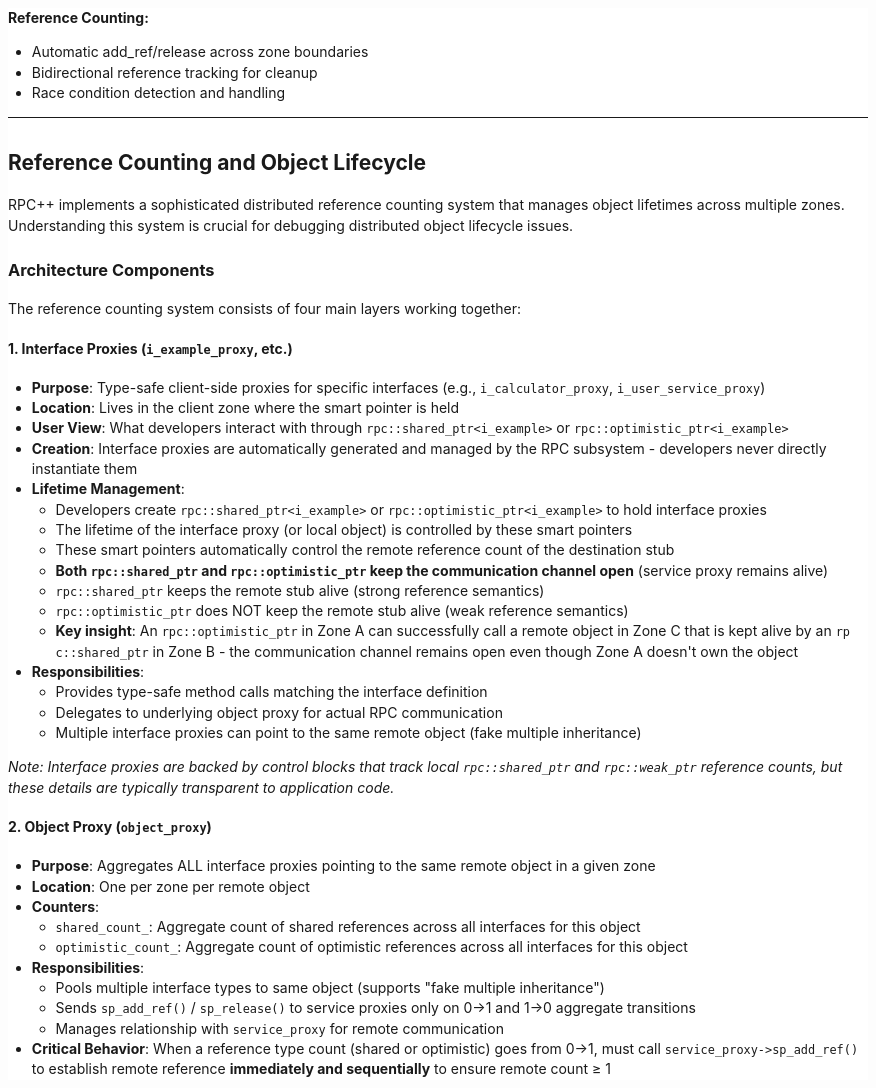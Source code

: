 **Reference Counting:**
- Automatic add_ref/release across zone boundaries
- Bidirectional reference tracking for cleanup
- Race condition detection and handling

---

## Reference Counting and Object Lifecycle

RPC++ implements a sophisticated distributed reference counting system that manages object lifetimes across multiple zones. Understanding this system is crucial for debugging distributed object lifecycle issues.

### Architecture Components

The reference counting system consists of four main layers working together:

#### 1. Interface Proxies (`i_example_proxy`, etc.)
- **Purpose**: Type-safe client-side proxies for specific interfaces (e.g., `i_calculator_proxy`, `i_user_service_proxy`)
- **Location**: Lives in the client zone where the smart pointer is held
- **User View**: What developers interact with through `rpc::shared_ptr<i_example>` or `rpc::optimistic_ptr<i_example>`
- **Creation**: Interface proxies are automatically generated and managed by the RPC subsystem - developers never directly instantiate them
- **Lifetime Management**:
  - Developers create `rpc::shared_ptr<i_example>` or `rpc::optimistic_ptr<i_example>` to hold interface proxies
  - The lifetime of the interface proxy (or local object) is controlled by these smart pointers
  - These smart pointers automatically control the remote reference count of the destination stub
  - **Both `rpc::shared_ptr` and `rpc::optimistic_ptr` keep the communication channel open** (service proxy remains alive)
  - `rpc::shared_ptr` keeps the remote stub alive (strong reference semantics)
  - `rpc::optimistic_ptr` does NOT keep the remote stub alive (weak reference semantics)
  - **Key insight**: An `rpc::optimistic_ptr` in Zone A can successfully call a remote object in Zone C that is kept alive by an `rpc::shared_ptr` in Zone B - the communication channel remains open even though Zone A doesn't own the object
- **Responsibilities**:
  - Provides type-safe method calls matching the interface definition
  - Delegates to underlying object proxy for actual RPC communication
  - Multiple interface proxies can point to the same remote object (fake multiple inheritance)

*Note: Interface proxies are backed by control blocks that track local `rpc::shared_ptr` and `rpc::weak_ptr` reference counts, but these details are typically transparent to application code.*

#### 2. Object Proxy (`object_proxy`)
- **Purpose**: Aggregates ALL interface proxies pointing to the same remote object in a given zone
- **Location**: One per zone per remote object
- **Counters**:
  - `shared_count_`: Aggregate count of shared references across all interfaces for this object
  - `optimistic_count_`: Aggregate count of optimistic references across all interfaces for this object
- **Responsibilities**:
  - Pools multiple interface types to same object (supports "fake multiple inheritance")
  - Sends `sp_add_ref()` / `sp_release()` to service proxies only on 0→1 and 1→0 aggregate transitions
  - Manages relationship with `service_proxy` for remote communication
- **Critical Behavior**: When a reference type count (shared or optimistic) goes from 0→1, must call `service_proxy->sp_add_ref()` to establish remote reference **immediately and sequentially** to ensure remote count ≥ 1
